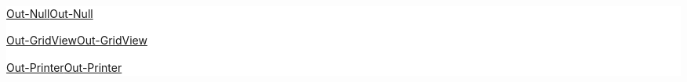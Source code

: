 [<span data-ttu-id="d9d88-170">Out-Null</span><span class="sxs-lookup"><span data-stu-id="d9d88-170">Out-Null</span></span>](../Microsoft.PowerShell.Core/Out-Null.md)

[<span data-ttu-id="d9d88-171">Out-GridView</span><span class="sxs-lookup"><span data-stu-id="d9d88-171">Out-GridView</span></span>](Out-GridView.md)

[<span data-ttu-id="d9d88-172">Out-Printer</span><span class="sxs-lookup"><span data-stu-id="d9d88-172">Out-Printer</span></span>](Out-Printer.md)
